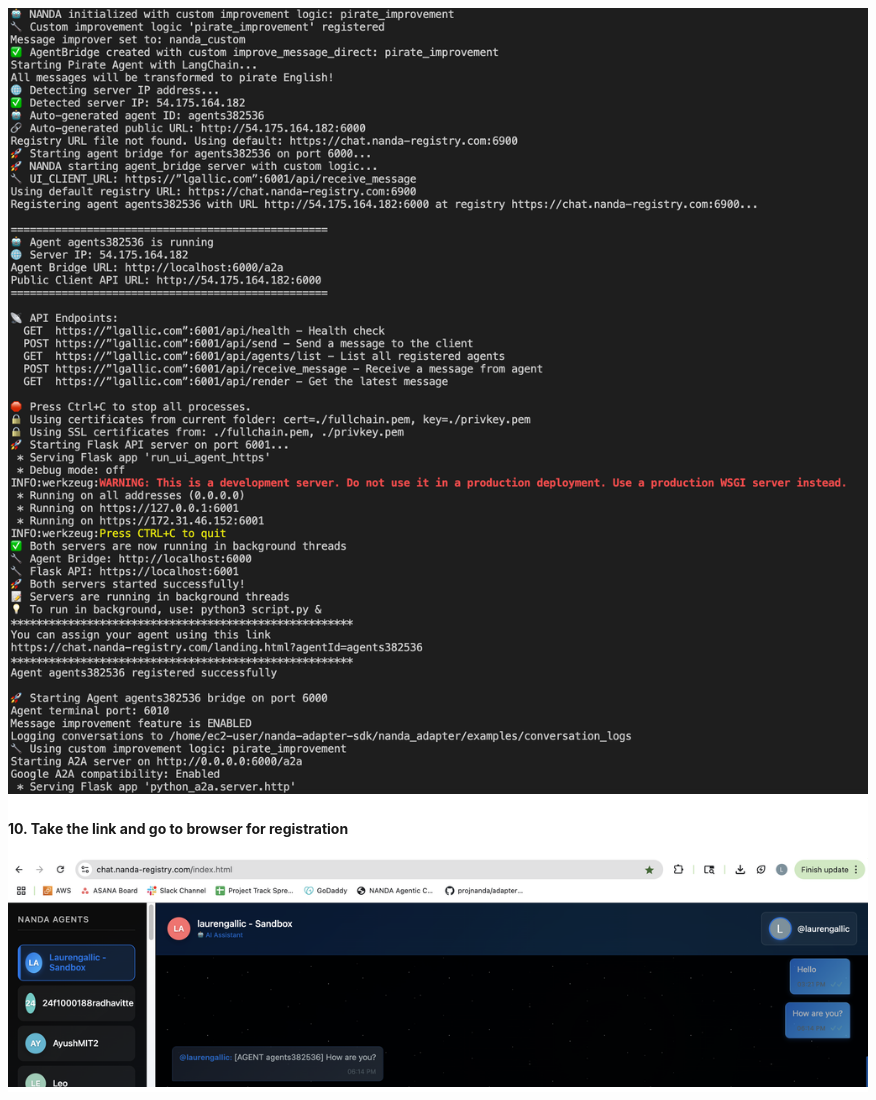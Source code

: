 ![agent_creation](./imgs/agent_creation.png)

#### 10. Take the link and go to browser for registration
![agent_chat](./imgs/agent_chat.png)
